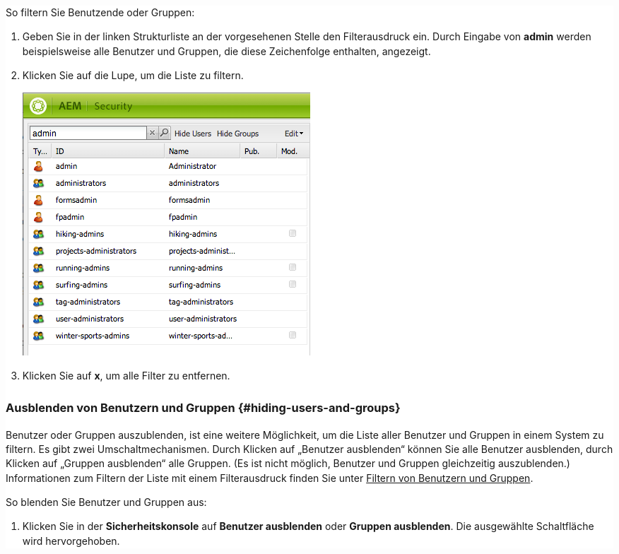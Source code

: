 So filtern Sie Benutzende oder Gruppen:

1. Geben Sie in der linken Strukturliste an der vorgesehenen Stelle den Filterausdruck ein. Durch Eingabe von **admin** werden beispielsweise alle Benutzer und Gruppen, die diese Zeichenfolge enthalten, angezeigt.
1. Klicken Sie auf die Lupe, um die Liste zu filtern.

   ![cqsecurityfilter](assets/cqsecurityfilter.png)

1. Klicken Sie auf **x**, um alle Filter zu entfernen.

### Ausblenden von Benutzern und Gruppen {#hiding-users-and-groups}

Benutzer oder Gruppen auszublenden, ist eine weitere Möglichkeit, um die Liste aller Benutzer und Gruppen in einem System zu filtern. Es gibt zwei Umschaltmechanismen. Durch Klicken auf „Benutzer ausblenden“ können Sie alle Benutzer ausblenden, durch Klicken auf „Gruppen ausblenden“ alle Gruppen. (Es ist nicht möglich, Benutzer und Gruppen gleichzeitig auszublenden.) Informationen zum Filtern der Liste mit einem Filterausdruck finden Sie unter [Filtern von Benutzern und Gruppen](#filtering-users-and-groups).

So blenden Sie Benutzer und Gruppen aus:

1. Klicken Sie in der **Sicherheitskonsole** auf **Benutzer ausblenden** oder **Gruppen ausblenden**. Die ausgewählte Schaltfläche wird hervorgehoben.
